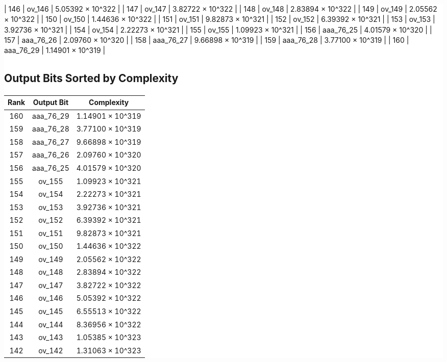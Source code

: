| 146 | ov_146 | 5.05392 × 10^322 |
| 147 | ov_147 | 3.82722 × 10^322 |
| 148 | ov_148 | 2.83894 × 10^322 |
| 149 | ov_149 | 2.05562 × 10^322 |
| 150 | ov_150 | 1.44636 × 10^322 |
| 151 | ov_151 | 9.82873 × 10^321 |
| 152 | ov_152 | 6.39392 × 10^321 |
| 153 | ov_153 | 3.92736 × 10^321 |
| 154 | ov_154 | 2.22273 × 10^321 |
| 155 | ov_155 | 1.09923 × 10^321 |
| 156 | aaa_76_25 | 4.01579 × 10^320 |
| 157 | aaa_76_26 | 2.09760 × 10^320 |
| 158 | aaa_76_27 | 9.66898 × 10^319 |
| 159 | aaa_76_28 | 3.77100 × 10^319 |
| 160 | aaa_76_29 | 1.14901 × 10^319 |

## Output Bits Sorted by Complexity

| Rank | Output Bit | Complexity |
|:----:|:----------:|:----------:|
| 160 | aaa_76_29 | 1.14901 × 10^319 |
| 159 | aaa_76_28 | 3.77100 × 10^319 |
| 158 | aaa_76_27 | 9.66898 × 10^319 |
| 157 | aaa_76_26 | 2.09760 × 10^320 |
| 156 | aaa_76_25 | 4.01579 × 10^320 |
| 155 | ov_155 | 1.09923 × 10^321 |
| 154 | ov_154 | 2.22273 × 10^321 |
| 153 | ov_153 | 3.92736 × 10^321 |
| 152 | ov_152 | 6.39392 × 10^321 |
| 151 | ov_151 | 9.82873 × 10^321 |
| 150 | ov_150 | 1.44636 × 10^322 |
| 149 | ov_149 | 2.05562 × 10^322 |
| 148 | ov_148 | 2.83894 × 10^322 |
| 147 | ov_147 | 3.82722 × 10^322 |
| 146 | ov_146 | 5.05392 × 10^322 |
| 145 | ov_145 | 6.55513 × 10^322 |
| 144 | ov_144 | 8.36956 × 10^322 |
| 143 | ov_143 | 1.05385 × 10^323 |
| 142 | ov_142 | 1.31063 × 10^323 |